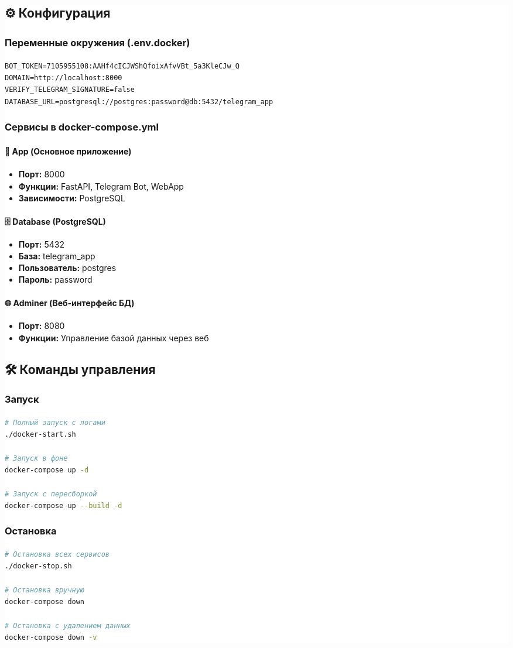 ## ⚙️ Конфигурация

### Переменные окружения (.env.docker)
```env
BOT_TOKEN=7105955108:AAHf4cICJWShQfoixAfvVBt_5a3KleCJw_Q
DOMAIN=http://localhost:8000
VERIFY_TELEGRAM_SIGNATURE=false
DATABASE_URL=postgresql://postgres:password@db:5432/telegram_app
```

### Сервисы в docker-compose.yml

#### 🤖 App (Основное приложение)
- **Порт:** 8000
- **Функции:** FastAPI, Telegram Bot, WebApp
- **Зависимости:** PostgreSQL

#### 🗄️ Database (PostgreSQL)
- **Порт:** 5432
- **База:** telegram_app
- **Пользователь:** postgres
- **Пароль:** password

#### 🌐 Adminer (Веб-интерфейс БД)
- **Порт:** 8080
- **Функции:** Управление базой данных через веб

## 🛠️ Команды управления

### Запуск
```bash
# Полный запуск с логами
./docker-start.sh

# Запуск в фоне
docker-compose up -d

# Запуск с пересборкой
docker-compose up --build -d
```

### Остановка
```bash
# Остановка всех сервисов
./docker-stop.sh

# Остановка вручную
docker-compose down

# Остановка с удалением данных
docker-compose down -v
```
